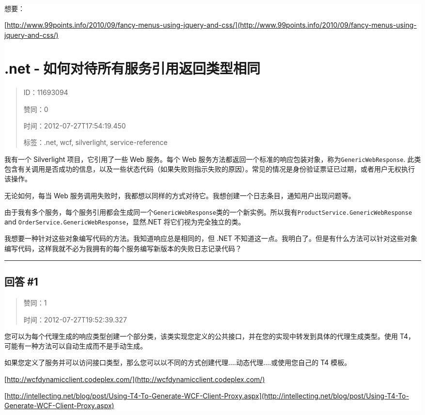 想要：

[http://www.99points.info/2010/09/fancy-menus-using-jquery-and-css/](http://www.99points.info/2010/09/fancy-menus-using-jquery-and-css/)

# .net - 如何对待所有服务引用返回类型相同

> ID：11693094
> 
> 赞同：0
> 
> 时间：2012-07-27T17:54:19.450
> 
> 标签：.net, wcf, silverlight, service-reference

我有一个 Silverlight 项目，它引用了一些 Web 服务。每个 Web 服务方法都返回一个标准的响应包装对象，称为`GenericWebResponse`. 此类包含有关调用是否成功的信息，以及一些状态代码（如果失败则指示失败的原因）。常见的情况是身份验证票证已过期，或者用户无权执行该操作。

无论如何，每当 Web 服务调用失败时，我都想以同样的方式对待它。我想创建一个日志条目，通知用户出现问题等。

由于我有多个服务，每个服务引用都会生成同一个`GenericWebResponse`类的一个新实例。所以我有`ProductService.GenericWebResponse`and `OrderService.GenericWebResponse`，显然.NET 将它们视为完全独立的类。

我想要一种针对这些对象编写代码的方法。我知道响应总是相同的，但 .NET 不知道这一点。我明白了。但是有什么方法可以针对这些对象编写代码，这样我就不必为我拥有的每个服务编写新版本的失败日志记录代码？

* * *

## 回答 #1

> 赞同：1
> 
> 时间：2012-07-27T19:52:39.327

您可以为每个代理生成的响应类型创建一个部分类，该类实现您定义的公共接口，并在您的实现中转发到具体的代理生成类型。使用 T4，可能有一种方法可以自动生成而不是手动生成。

如果您定义了服务并可以访问接口类型，那么您可以以不同的方式创建代理....动态代理....或使用您自己的 T4 模板。

[http://wcfdynamicclient.codeplex.com/](http://wcfdynamicclient.codeplex.com/)

[http://intellecting.net/blog/post/Using-T4-To-Generate-WCF-Client-Proxy.aspx](http://intellecting.net/blog/post/Using-T4-To-Generate-WCF-Client-Proxy.aspx)

